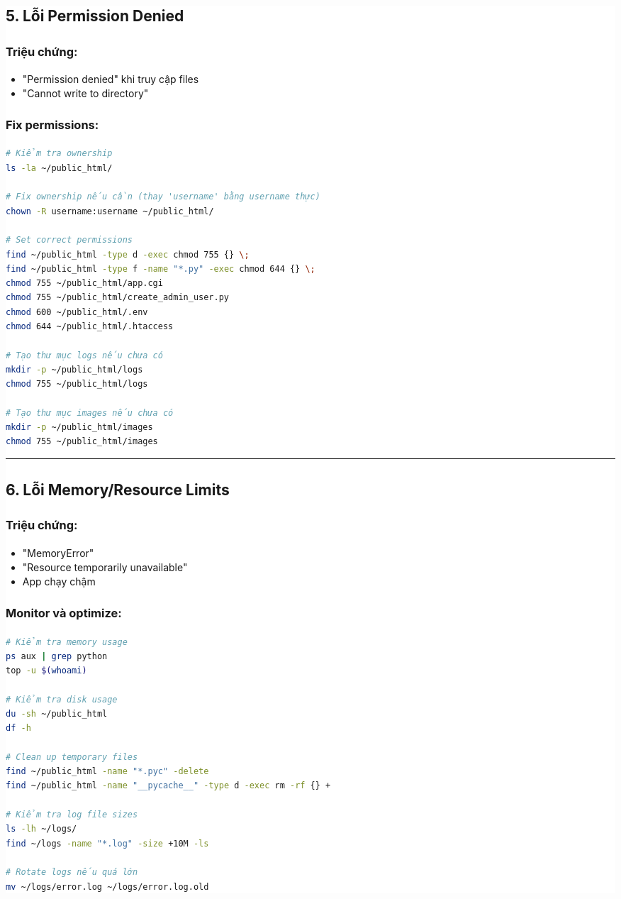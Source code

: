 
## 5. Lỗi Permission Denied

### Triệu chứng:
- "Permission denied" khi truy cập files
- "Cannot write to directory"

### Fix permissions:

```bash
# Kiểm tra ownership
ls -la ~/public_html/

# Fix ownership nếu cần (thay 'username' bằng username thực)
chown -R username:username ~/public_html/

# Set correct permissions
find ~/public_html -type d -exec chmod 755 {} \;
find ~/public_html -type f -name "*.py" -exec chmod 644 {} \;
chmod 755 ~/public_html/app.cgi
chmod 755 ~/public_html/create_admin_user.py
chmod 600 ~/public_html/.env
chmod 644 ~/public_html/.htaccess

# Tạo thư mục logs nếu chưa có
mkdir -p ~/public_html/logs
chmod 755 ~/public_html/logs

# Tạo thư mục images nếu chưa có
mkdir -p ~/public_html/images
chmod 755 ~/public_html/images
```

---

## 6. Lỗi Memory/Resource Limits

### Triệu chứng:
- "MemoryError"
- "Resource temporarily unavailable"
- App chạy chậm

### Monitor và optimize:

```bash
# Kiểm tra memory usage
ps aux | grep python
top -u $(whoami)

# Kiểm tra disk usage
du -sh ~/public_html
df -h

# Clean up temporary files
find ~/public_html -name "*.pyc" -delete
find ~/public_html -name "__pycache__" -type d -exec rm -rf {} +

# Kiểm tra log file sizes
ls -lh ~/logs/
find ~/logs -name "*.log" -size +10M -ls

# Rotate logs nếu quá lớn
mv ~/logs/error.log ~/logs/error.log.old
```
